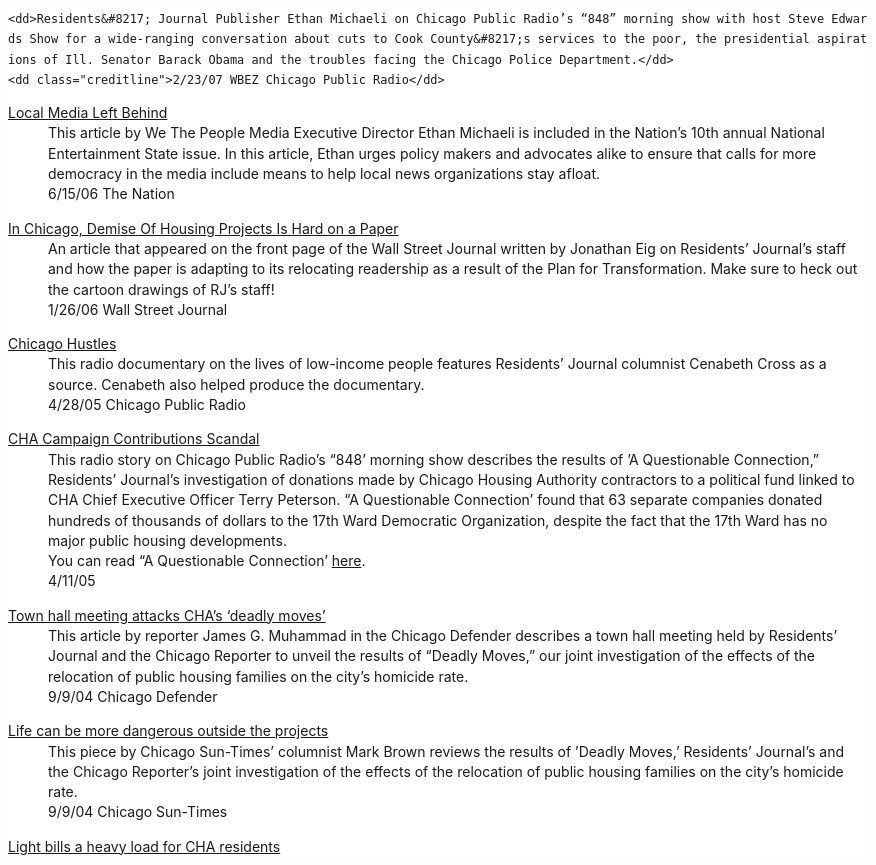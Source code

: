 	<dd>Residents&#8217; Journal Publisher Ethan Michaeli on Chicago Public Radio’s “848” morning show with host Steve Edwards Show for a wide-ranging conversation about cuts to Cook County&#8217;s services to the poor, the presidential aspirations of Ill. Senator Barack Obama and the troubles facing the Chicago Police Department.</dd>
	<dd class="creditline">2/23/07 WBEZ Chicago Public Radio</dd>
</dl>
<dl class="miscdl">
	<dt><a href="http://www.thenation.com/doc/20060703/michaeli">Local Media Left Behind</a></dt>
	<dd>This article by We The People Media Executive Director Ethan Michaeli is included in the Nation&#8217;s 10th annual National Entertainment State issue. In this article, Ethan urges policy makers and advocates alike to ensure that calls for more democracy in the media include means to help local news organizations stay afloat.</dd>
	<dd class="creditline">6/15/06 The Nation</dd>
</dl>
<dl class="miscdl">
	<dt><a href="http://www.wethepeoplemedia.org/Press/Clips/DemiseOfHousingProjects.pdf">In Chicago, Demise Of Housing Projects Is Hard on a Paper</a></dt>
	<dd>An article that appeared on the front page of the Wall Street Journal written by Jonathan Eig on Residents&#8217; Journal’s staff and how the paper is adapting to its relocating readership as a result of the Plan for Transformation. Make sure to heck out the cartoon drawings of RJ’s staff!</dd>
	<dd class="creditline">1/26/06 Wall Street Journal</dd>
</dl>
<dl class="miscdl">
	<dt><a href="http://www.chicagopublicradio.org/programs/specials/chicagomatters/cm05_money/cm05_schedule.asp">Chicago Hustles</a></dt>
	<dd>This radio documentary on the lives of low-income people features Residents&#8217; Journal columnist Cenabeth Cross as a source. Cenabeth also helped produce the documentary.</dd>
	<dd class="creditline">4/28/05 Chicago Public Radio</dd>
</dl>
<dl class="miscdl">
	<dt><a href="http://wbez.org/Program_848.aspx?episode=7838">CHA Campaign Contributions Scandal</a></dt>
	<dd>This radio story on Chicago Public Radio’s “848’ morning show describes the results of ’A Questionable Connection,” Residents’ Journal’s investigation of donations made by Chicago Housing Authority contractors to a political fund linked to CHA Chief Executive Officer Terry Peterson. “A Questionable Connection’ found that 63 separate companies donated hundreds of thousands of dollars to the 17th Ward Democratic Organization, despite the fact that the 17th Ward has no major public housing developments.</dd>
	<dd>You can read “A Questionable Connection’ <a href="http://www.wethepeoplemedia.org/Archive/2005_FebMar/Articles/QuestionableConnection.html">here</a>.</dd>
	<dd class="creditline">4/11/05</dd>
<dl class="miscdl">
	<dt><a href="http://www.wethepeoplemedia.org/Press/Clips/DeadlyMoves.pdf">Town hall meeting attacks CHA&#8217;s &#8216;deadly moves&#8217;</a></dt>
	<dd>This article by reporter James G. Muhammad in the Chicago Defender describes a town hall meeting held by Residents’ Journal and the Chicago Reporter to unveil the results of “Deadly Moves,” our joint investigation of the effects of the relocation of public housing families on the city’s homicide rate.</dd>
	<dd class="creditline">9/9/04 Chicago Defender</dd>
</dl>
<dl class="miscdl">
	<dt><a href="http://www.wethepeoplemedia.org/Press/Clips/OutsideOfHousing.pdf">Life can be more dangerous outside the projects</a></dt>
	<dd>This piece by Chicago Sun-Times’ columnist Mark Brown reviews the results of ’Deadly Moves,’ Residents’ Journal’s and the Chicago Reporter’s joint investigation of the effects of the relocation of public housing families on the city’s homicide rate.</dd>
	<dd class="creditline">9/9/04 Chicago Sun-Times</dd>
</dl>
<dl class="miscdl">
	<dt><a href="http://www.wethepeoplemedia.org/Press/Clips/HighLightBills.pdf">Light bills a heavy load for CHA residents</a></dt>